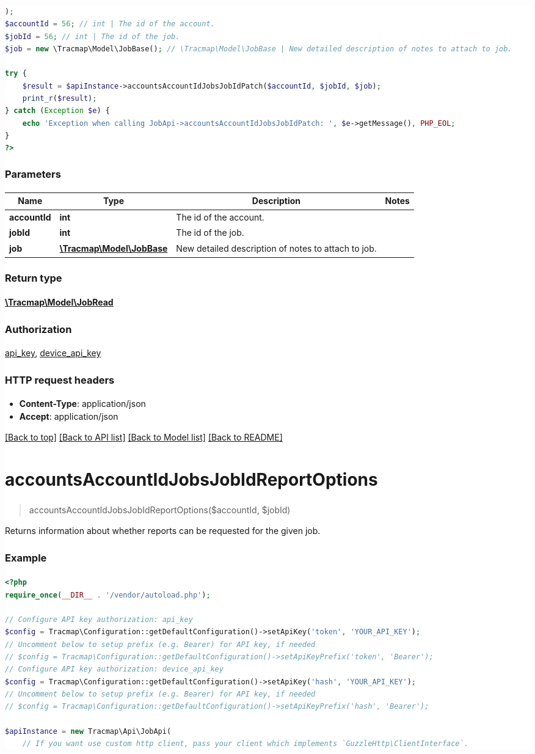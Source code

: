 ```php
);
$accountId = 56; // int | The id of the account.
$jobId = 56; // int | The id of the job.
$job = new \Tracmap\Model\JobBase(); // \Tracmap\Model\JobBase | New detailed description of notes to attach to job.

try {
    $result = $apiInstance->accountsAccountIdJobsJobIdPatch($accountId, $jobId, $job);
    print_r($result);
} catch (Exception $e) {
    echo 'Exception when calling JobApi->accountsAccountIdJobsJobIdPatch: ', $e->getMessage(), PHP_EOL;
}
?>
```

### Parameters

Name | Type | Description  | Notes
------------- | ------------- | ------------- | -------------
 **accountId** | **int**| The id of the account. |
 **jobId** | **int**| The id of the job. |
 **job** | [**\Tracmap\Model\JobBase**](../Model/JobBase.md)| New detailed description of notes to attach to job. |

### Return type

[**\Tracmap\Model\JobRead**](../Model/JobRead.md)

### Authorization

[api_key](../../README.md#api_key), [device_api_key](../../README.md#device_api_key)

### HTTP request headers

 - **Content-Type**: application/json
 - **Accept**: application/json

[[Back to top]](#) [[Back to API list]](../../README.md#documentation-for-api-endpoints) [[Back to Model list]](../../README.md#documentation-for-models) [[Back to README]](../../README.md)

# **accountsAccountIdJobsJobIdReportOptions**
> accountsAccountIdJobsJobIdReportOptions($accountId, $jobId)

Returns information about whether reports can be requested for the given job.

### Example
```php
<?php
require_once(__DIR__ . '/vendor/autoload.php');

// Configure API key authorization: api_key
$config = Tracmap\Configuration::getDefaultConfiguration()->setApiKey('token', 'YOUR_API_KEY');
// Uncomment below to setup prefix (e.g. Bearer) for API key, if needed
// $config = Tracmap\Configuration::getDefaultConfiguration()->setApiKeyPrefix('token', 'Bearer');
// Configure API key authorization: device_api_key
$config = Tracmap\Configuration::getDefaultConfiguration()->setApiKey('hash', 'YOUR_API_KEY');
// Uncomment below to setup prefix (e.g. Bearer) for API key, if needed
// $config = Tracmap\Configuration::getDefaultConfiguration()->setApiKeyPrefix('hash', 'Bearer');

$apiInstance = new Tracmap\Api\JobApi(
    // If you want use custom http client, pass your client which implements `GuzzleHttp\ClientInterface`.
```